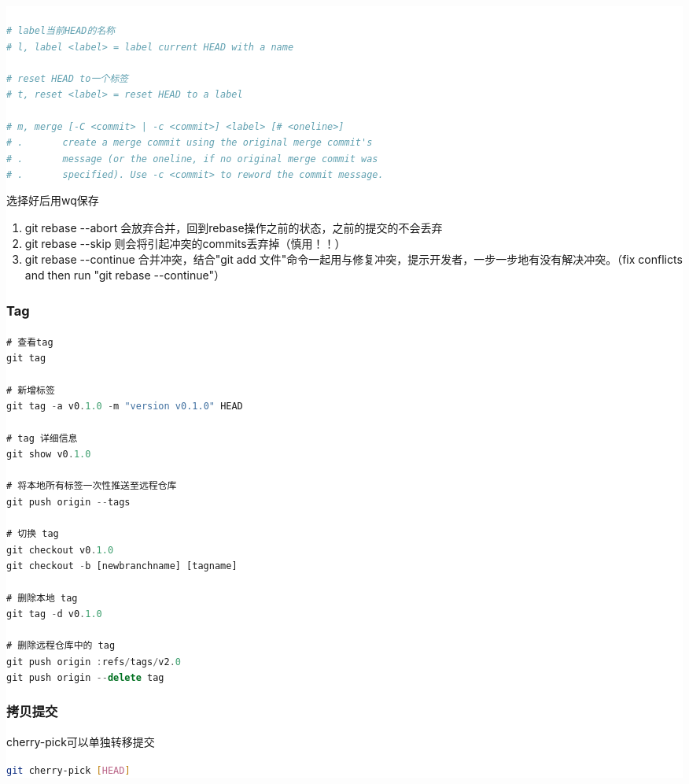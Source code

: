 ```bash

# label当前HEAD的名称
# l, label <label> = label current HEAD with a name

# reset HEAD to一个标签
# t, reset <label> = reset HEAD to a label

# m, merge [-C <commit> | -c <commit>] <label> [# <oneline>]
# .       create a merge commit using the original merge commit's
# .       message (or the oneline, if no original merge commit was
# .       specified). Use -c <commit> to reword the commit message.

```

选择好后用wq保存

1. git rebase --abort 会放弃合并，回到rebase操作之前的状态，之前的提交的不会丢弃
2. git rebase --skip 则会将引起冲突的commits丢弃掉（慎用！！）
3. git rebase --continue 合并冲突，结合"git add 文件"命令一起用与修复冲突，提示开发者，一步一步地有没有解决冲突。（fix conflicts and then run "git rebase --continue"）

### Tag

```javascript
# 查看tag
git tag

# 新增标签
git tag -a v0.1.0 -m "version v0.1.0" HEAD

# tag 详细信息
git show v0.1.0

# 将本地所有标签一次性推送至远程仓库
git push origin --tags

# 切换 tag
git checkout v0.1.0
git checkout -b [newbranchname] [tagname]

# 删除本地 tag
git tag -d v0.1.0

# 删除远程仓库中的 tag
git push origin :refs/tags/v2.0
git push origin --delete tag
```

### 拷贝提交

cherry-pick可以单独转移提交

```bash
git cherry-pick [HEAD]
```
